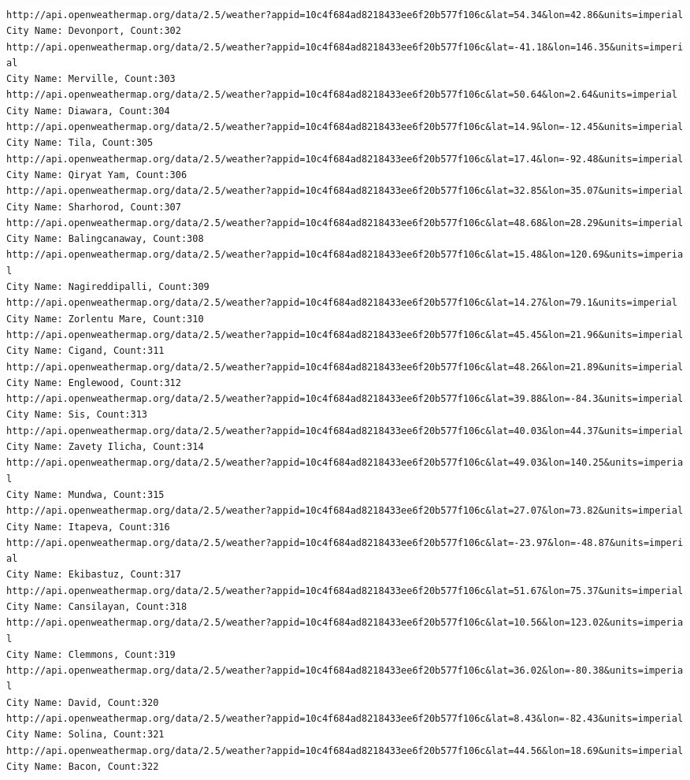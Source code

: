     http://api.openweathermap.org/data/2.5/weather?appid=10c4f684ad8218433ee6f20b577f106c&lat=54.34&lon=42.86&units=imperial
    City Name: Devonport, Count:302
    http://api.openweathermap.org/data/2.5/weather?appid=10c4f684ad8218433ee6f20b577f106c&lat=-41.18&lon=146.35&units=imperial
    City Name: Merville, Count:303
    http://api.openweathermap.org/data/2.5/weather?appid=10c4f684ad8218433ee6f20b577f106c&lat=50.64&lon=2.64&units=imperial
    City Name: Diawara, Count:304
    http://api.openweathermap.org/data/2.5/weather?appid=10c4f684ad8218433ee6f20b577f106c&lat=14.9&lon=-12.45&units=imperial
    City Name: Tila, Count:305
    http://api.openweathermap.org/data/2.5/weather?appid=10c4f684ad8218433ee6f20b577f106c&lat=17.4&lon=-92.48&units=imperial
    City Name: Qiryat Yam, Count:306
    http://api.openweathermap.org/data/2.5/weather?appid=10c4f684ad8218433ee6f20b577f106c&lat=32.85&lon=35.07&units=imperial
    City Name: Sharhorod, Count:307
    http://api.openweathermap.org/data/2.5/weather?appid=10c4f684ad8218433ee6f20b577f106c&lat=48.68&lon=28.29&units=imperial
    City Name: Balingcanaway, Count:308
    http://api.openweathermap.org/data/2.5/weather?appid=10c4f684ad8218433ee6f20b577f106c&lat=15.48&lon=120.69&units=imperial
    City Name: Nagireddipalli, Count:309
    http://api.openweathermap.org/data/2.5/weather?appid=10c4f684ad8218433ee6f20b577f106c&lat=14.27&lon=79.1&units=imperial
    City Name: Zorlentu Mare, Count:310
    http://api.openweathermap.org/data/2.5/weather?appid=10c4f684ad8218433ee6f20b577f106c&lat=45.45&lon=21.96&units=imperial
    City Name: Cigand, Count:311
    http://api.openweathermap.org/data/2.5/weather?appid=10c4f684ad8218433ee6f20b577f106c&lat=48.26&lon=21.89&units=imperial
    City Name: Englewood, Count:312
    http://api.openweathermap.org/data/2.5/weather?appid=10c4f684ad8218433ee6f20b577f106c&lat=39.88&lon=-84.3&units=imperial
    City Name: Sis, Count:313
    http://api.openweathermap.org/data/2.5/weather?appid=10c4f684ad8218433ee6f20b577f106c&lat=40.03&lon=44.37&units=imperial
    City Name: Zavety Ilicha, Count:314
    http://api.openweathermap.org/data/2.5/weather?appid=10c4f684ad8218433ee6f20b577f106c&lat=49.03&lon=140.25&units=imperial
    City Name: Mundwa, Count:315
    http://api.openweathermap.org/data/2.5/weather?appid=10c4f684ad8218433ee6f20b577f106c&lat=27.07&lon=73.82&units=imperial
    City Name: Itapeva, Count:316
    http://api.openweathermap.org/data/2.5/weather?appid=10c4f684ad8218433ee6f20b577f106c&lat=-23.97&lon=-48.87&units=imperial
    City Name: Ekibastuz, Count:317
    http://api.openweathermap.org/data/2.5/weather?appid=10c4f684ad8218433ee6f20b577f106c&lat=51.67&lon=75.37&units=imperial
    City Name: Cansilayan, Count:318
    http://api.openweathermap.org/data/2.5/weather?appid=10c4f684ad8218433ee6f20b577f106c&lat=10.56&lon=123.02&units=imperial
    City Name: Clemmons, Count:319
    http://api.openweathermap.org/data/2.5/weather?appid=10c4f684ad8218433ee6f20b577f106c&lat=36.02&lon=-80.38&units=imperial
    City Name: David, Count:320
    http://api.openweathermap.org/data/2.5/weather?appid=10c4f684ad8218433ee6f20b577f106c&lat=8.43&lon=-82.43&units=imperial
    City Name: Solina, Count:321
    http://api.openweathermap.org/data/2.5/weather?appid=10c4f684ad8218433ee6f20b577f106c&lat=44.56&lon=18.69&units=imperial
    City Name: Bacon, Count:322